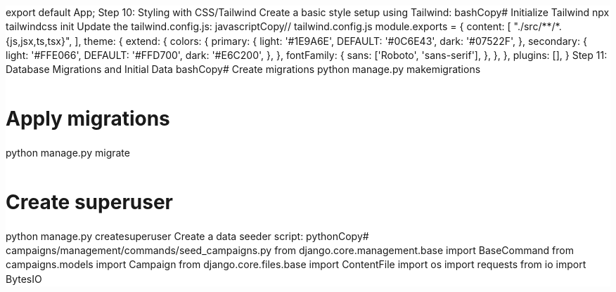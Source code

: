 export default App;
Step 10: Styling with CSS/Tailwind
Create a basic style setup using Tailwind:
bashCopy# Initialize Tailwind
npx tailwindcss init
Update the tailwind.config.js:
javascriptCopy// tailwind.config.js
module.exports = {
  content: [
    "./src/**/*.{js,jsx,ts,tsx}",
  ],
  theme: {
    extend: {
      colors: {
        primary: {
          light: '#1E9A6E',
          DEFAULT: '#0C6E43',
          dark: '#07522F',
        },
        secondary: {
          light: '#FFE066',
          DEFAULT: '#FFD700',
          dark: '#E6C200',
        },
      },
      fontFamily: {
        sans: ['Roboto', 'sans-serif'],
      },
    },
  },
  plugins: [],
}
Step 11: Database Migrations and Initial Data
bashCopy# Create migrations
python manage.py makemigrations

# Apply migrations
python manage.py migrate

# Create superuser
python manage.py createsuperuser
Create a data seeder script:
pythonCopy# campaigns/management/commands/seed_campaigns.py
from django.core.management.base import BaseCommand
from campaigns.models import Campaign
from django.core.files.base import ContentFile
import os
import requests
from io import BytesIO
